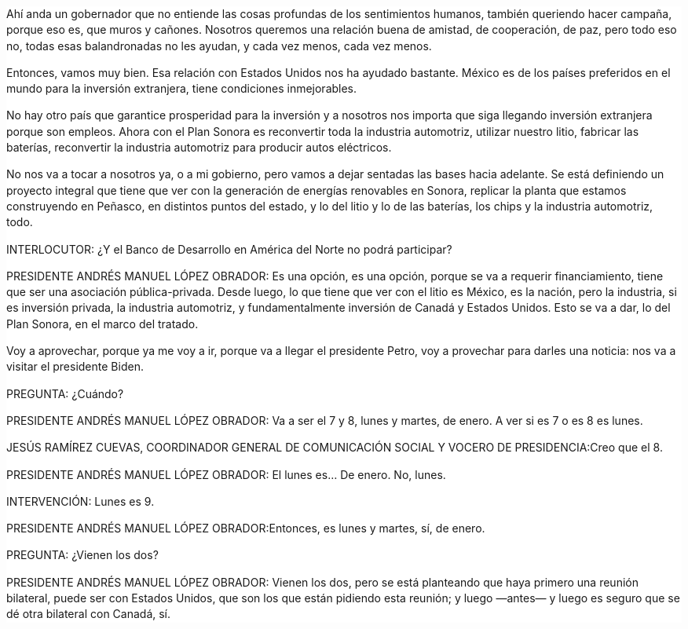 Ahí anda un gobernador que no entiende las cosas profundas de los sentimientos
humanos, también queriendo hacer campaña, porque eso es, que muros y cañones.
Nosotros queremos una relación buena de amistad, de cooperación, de paz, pero
todo eso no, todas esas balandronadas no les ayudan, y cada vez menos, cada
vez menos.

Entonces, vamos muy bien. Esa relación con Estados Unidos nos ha ayudado
bastante. México es de los países preferidos en el mundo para la inversión
extranjera, tiene condiciones inmejorables.

No hay otro país que garantice prosperidad para la inversión y a nosotros nos
importa que siga llegando inversión extranjera porque son empleos. Ahora con
el Plan Sonora es reconvertir toda la industria automotriz, utilizar nuestro
litio, fabricar las baterías, reconvertir la industria automotriz para
producir autos eléctricos.

No nos va a tocar a nosotros ya, o a mi gobierno, pero vamos a dejar sentadas
las bases hacia adelante. Se está definiendo un proyecto integral que tiene
que ver con la generación de energías renovables en Sonora, replicar la planta
que estamos construyendo en Peñasco, en distintos puntos del estado, y lo del
litio y lo de las baterías, los chips y la industria automotriz, todo.

INTERLOCUTOR: ¿Y el Banco de Desarrollo en América del Norte no podrá
participar?

PRESIDENTE ANDRÉS MANUEL LÓPEZ OBRADOR: Es una opción, es una opción, porque
se va a requerir financiamiento, tiene que ser una asociación pública-privada.
Desde luego, lo que tiene que ver con el litio es México, es la nación, pero
la industria, si es inversión privada, la industria automotriz, y
fundamentalmente inversión de Canadá y Estados Unidos. Esto se va a dar, lo
del Plan Sonora, en el marco del tratado.

Voy a aprovechar, porque ya me voy a ir, porque va a llegar el presidente
Petro, voy a provechar para darles una noticia: nos va a visitar el presidente
Biden.

PREGUNTA: ¿Cuándo?

PRESIDENTE ANDRÉS MANUEL LÓPEZ OBRADOR: Va a ser el 7 y 8, lunes y martes, de
enero. A ver si es 7 o es 8 es lunes.

JESÚS RAMÍREZ CUEVAS, COORDINADOR GENERAL DE COMUNICACIÓN SOCIAL Y VOCERO DE
PRESIDENCIA:Creo que el 8.

PRESIDENTE ANDRÉS MANUEL LÓPEZ OBRADOR: El lunes es… De enero. No, lunes.

INTERVENCIÓN: Lunes es 9.

PRESIDENTE ANDRÉS MANUEL LÓPEZ OBRADOR:Entonces, es lunes y martes, sí, de
enero.

PREGUNTA: ¿Vienen los dos?

PRESIDENTE ANDRÉS MANUEL LÓPEZ OBRADOR: Vienen los dos, pero se está
planteando que haya primero una reunión bilateral, puede ser con Estados
Unidos, que son los que están pidiendo esta reunión; y luego —antes— y luego
es seguro que se dé otra bilateral con Canadá, sí.
